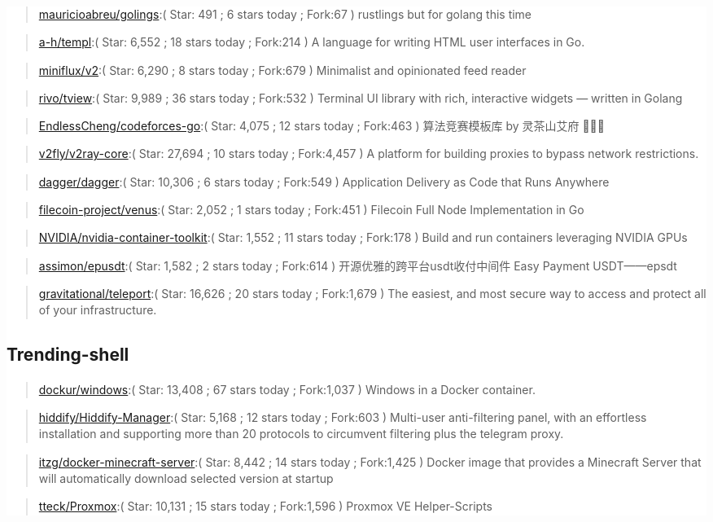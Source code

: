 > [mauricioabreu/golings](https://github.com/mauricioabreu/golings):( Star: 491 ; 6 stars today ; Fork:67 ) 
 > rustlings but for golang this time

> [a-h/templ](https://github.com/a-h/templ):( Star: 6,552 ; 18 stars today ; Fork:214 ) 
 > A language for writing HTML user interfaces in Go.

> [miniflux/v2](https://github.com/miniflux/v2):( Star: 6,290 ; 8 stars today ; Fork:679 ) 
 > Minimalist and opinionated feed reader

> [rivo/tview](https://github.com/rivo/tview):( Star: 9,989 ; 36 stars today ; Fork:532 ) 
 > Terminal UI library with rich, interactive widgets — written in Golang

> [EndlessCheng/codeforces-go](https://github.com/EndlessCheng/codeforces-go):( Star: 4,075 ; 12 stars today ; Fork:463 ) 
 > 算法竞赛模板库 by 灵茶山艾府 💭💡🎈

> [v2fly/v2ray-core](https://github.com/v2fly/v2ray-core):( Star: 27,694 ; 10 stars today ; Fork:4,457 ) 
 > A platform for building proxies to bypass network restrictions.

> [dagger/dagger](https://github.com/dagger/dagger):( Star: 10,306 ; 6 stars today ; Fork:549 ) 
 > Application Delivery as Code that Runs Anywhere

> [filecoin-project/venus](https://github.com/filecoin-project/venus):( Star: 2,052 ; 1 stars today ; Fork:451 ) 
 > Filecoin Full Node Implementation in Go

> [NVIDIA/nvidia-container-toolkit](https://github.com/NVIDIA/nvidia-container-toolkit):( Star: 1,552 ; 11 stars today ; Fork:178 ) 
 > Build and run containers leveraging NVIDIA GPUs

> [assimon/epusdt](https://github.com/assimon/epusdt):( Star: 1,582 ; 2 stars today ; Fork:614 ) 
 > 开源优雅的跨平台usdt收付中间件 Easy Payment USDT——epsdt

> [gravitational/teleport](https://github.com/gravitational/teleport):( Star: 16,626 ; 20 stars today ; Fork:1,679 ) 
 > The easiest, and most secure way to access and protect all of your infrastructure.

## Trending-shell
> [dockur/windows](https://github.com/dockur/windows):( Star: 13,408 ; 67 stars today ; Fork:1,037 ) 
 > Windows in a Docker container.

> [hiddify/Hiddify-Manager](https://github.com/hiddify/Hiddify-Manager):( Star: 5,168 ; 12 stars today ; Fork:603 ) 
 > Multi-user anti-filtering panel, with an effortless installation and supporting more than 20 protocols to circumvent filtering plus the telegram proxy.

> [itzg/docker-minecraft-server](https://github.com/itzg/docker-minecraft-server):( Star: 8,442 ; 14 stars today ; Fork:1,425 ) 
 > Docker image that provides a Minecraft Server that will automatically download selected version at startup

> [tteck/Proxmox](https://github.com/tteck/Proxmox):( Star: 10,131 ; 15 stars today ; Fork:1,596 ) 
 > Proxmox VE Helper-Scripts

